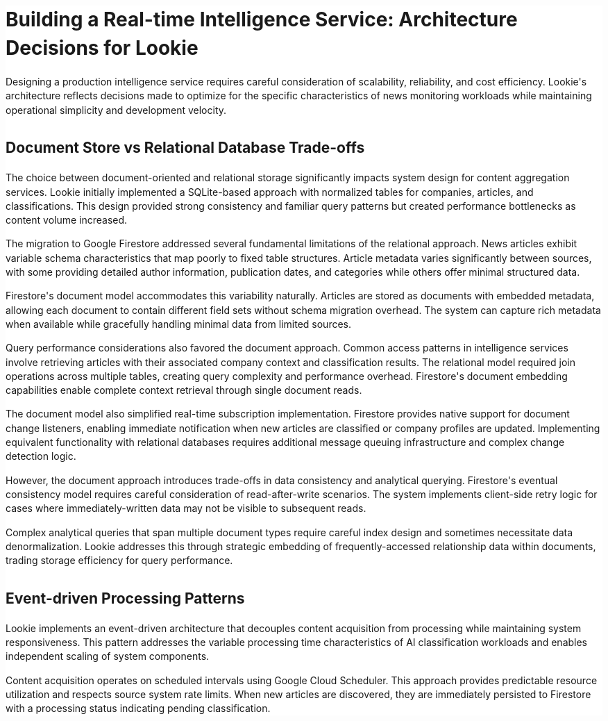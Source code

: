 # Building a Real-time Intelligence Service: Architecture Decisions for Lookie

Designing a production intelligence service requires careful consideration of scalability, reliability, and cost efficiency. Lookie's architecture reflects decisions made to optimize for the specific characteristics of news monitoring workloads while maintaining operational simplicity and development velocity.

## Document Store vs Relational Database Trade-offs

The choice between document-oriented and relational storage significantly impacts system design for content aggregation services. Lookie initially implemented a SQLite-based approach with normalized tables for companies, articles, and classifications. This design provided strong consistency and familiar query patterns but created performance bottlenecks as content volume increased.

The migration to Google Firestore addressed several fundamental limitations of the relational approach. News articles exhibit variable schema characteristics that map poorly to fixed table structures. Article metadata varies significantly between sources, with some providing detailed author information, publication dates, and categories while others offer minimal structured data.

Firestore's document model accommodates this variability naturally. Articles are stored as documents with embedded metadata, allowing each document to contain different field sets without schema migration overhead. The system can capture rich metadata when available while gracefully handling minimal data from limited sources.

Query performance considerations also favored the document approach. Common access patterns in intelligence services involve retrieving articles with their associated company context and classification results. The relational model required join operations across multiple tables, creating query complexity and performance overhead. Firestore's document embedding capabilities enable complete context retrieval through single document reads.

The document model also simplified real-time subscription implementation. Firestore provides native support for document change listeners, enabling immediate notification when new articles are classified or company profiles are updated. Implementing equivalent functionality with relational databases requires additional message queuing infrastructure and complex change detection logic.

However, the document approach introduces trade-offs in data consistency and analytical querying. Firestore's eventual consistency model requires careful consideration of read-after-write scenarios. The system implements client-side retry logic for cases where immediately-written data may not be visible to subsequent reads.

Complex analytical queries that span multiple document types require careful index design and sometimes necessitate data denormalization. Lookie addresses this through strategic embedding of frequently-accessed relationship data within documents, trading storage efficiency for query performance.

## Event-driven Processing Patterns

Lookie implements an event-driven architecture that decouples content acquisition from processing while maintaining system responsiveness. This pattern addresses the variable processing time characteristics of AI classification workloads and enables independent scaling of system components.

Content acquisition operates on scheduled intervals using Google Cloud Scheduler. This approach provides predictable resource utilization and respects source system rate limits. When new articles are discovered, they are immediately persisted to Firestore with a processing status indicating pending classification.
